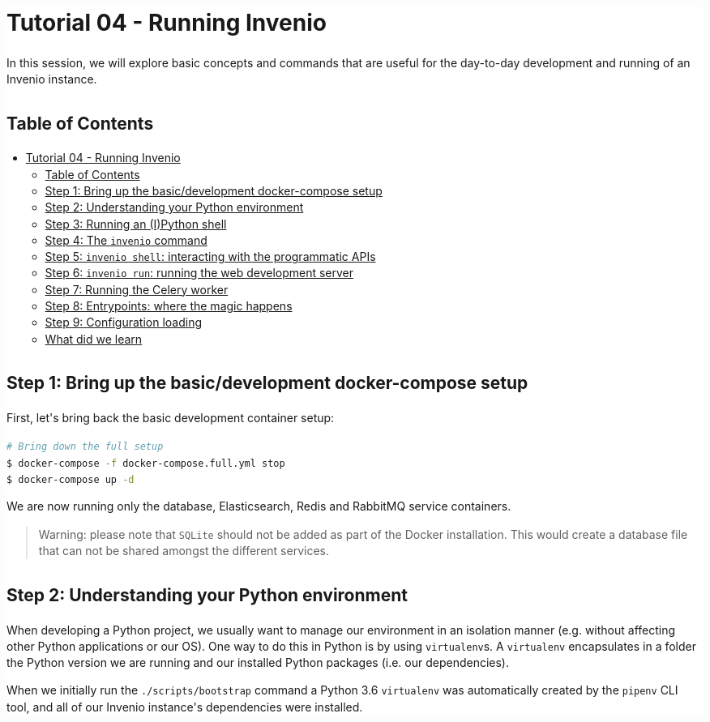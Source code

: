 # Tutorial 04 - Running Invenio

In this session, we will explore basic concepts and commands that are useful
for the day-to-day development and running of an Invenio instance.

## Table of Contents

- [Tutorial 04 - Running Invenio](#tutorial-04---running-invenio)
  - [Table of Contents](#table-of-contents)
  - [Step 1: Bring up the basic/development docker-compose setup](#step-1-bring-up-the-basicdevelopment-docker-compose-setup)
  - [Step 2: Understanding your Python environment](#step-2-understanding-your-python-environment)
  - [Step 3: Running an (I)Python shell](#step-3-running-an-ipython-shell)
  - [Step 4: The `invenio` command](#step-4-the-invenio-command)
  - [Step 5: `invenio shell`: interacting with the programmatic APIs](#step-5-invenio-shell-interacting-with-the-programmatic-apis)
  - [Step 6: `invenio run`: running the web development server](#step-6-invenio-run-running-the-web-development-server)
  - [Step 7: Running the Celery worker](#step-7-running-the-celery-worker)
  - [Step 8: Entrypoints: where the magic happens](#step-8-entrypoints-where-the-magic-happens)
  - [Step 9: Configuration loading](#step-9-configuration-loading)
  - [What did we learn](#what-did-we-learn)

## Step 1: Bring up the basic/development docker-compose setup

First, let's bring back the basic development container setup:

```bash
# Bring down the full setup
$ docker-compose -f docker-compose.full.yml stop
$ docker-compose up -d
```

We are now running only the database, Elasticsearch, Redis and RabbitMQ
service containers.

> Warning: please note that ``SQLite`` should not be added as part of the Docker installation. This would create a database file that can not be shared amongst the different services.

## Step 2: Understanding your Python environment

When developing a Python project, we usually want to manage our environment in
an isolation manner (e.g. without affecting other Python applications or our
OS). One way to do this in Python is by using `virtualenv`s. A `virtualenv`
encapsulates in a folder the Python version we are running and our installed
Python packages (i.e. our dependencies).

When we initially run the `./scripts/bootstrap` command a Python 3.6
`virtualenv` was automatically created by the `pipenv` CLI tool, and all of our
Invenio instance's dependencies were installed.
